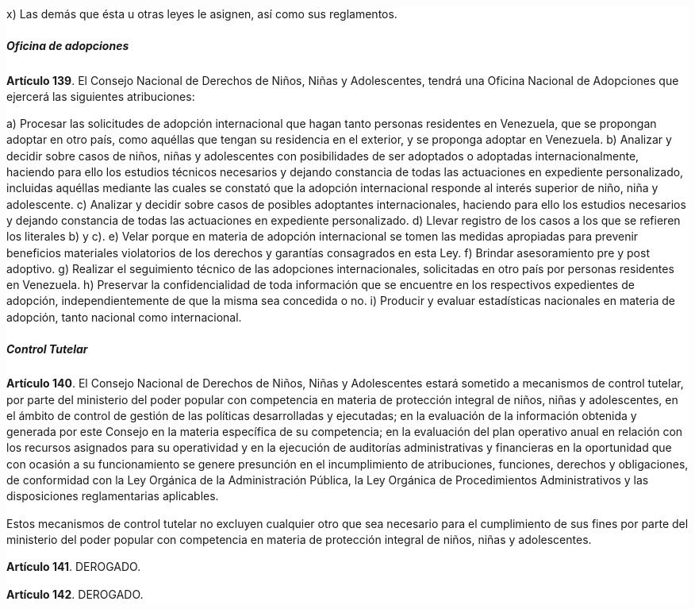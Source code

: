 x) Las demás que ésta u otras leyes le asignen, así como sus reglamentos.

##### Oficina de adopciones

**Artículo 139**. El Consejo Nacional de Derechos de Niños, Niñas y Adolescentes, tendrá una Oficina Nacional de Adopciones que ejercerá las siguientes atribuciones:

a) Procesar las solicitudes de adopción internacional que hagan tanto personas residentes en Venezuela, que se propongan adoptar en otro país, como aquéllas que tengan su residencia en el exterior, y se proponga adoptar en Venezuela.
b) Analizar y decidir sobre casos de niños, niñas y adolescentes con posibilidades de ser adoptados o adoptadas internacionalmente, haciendo para ello los estudios técnicos necesarios y dejando constancia de todas las actuaciones en expediente personalizado, incluidas aquéllas mediante las cuales se constató que la adopción internacional responde al interés superior de niño, niña y adolescente.
c) Analizar y decidir sobre casos de posibles adoptantes internacionales, haciendo para ello los estudios necesarios y dejando constancia de todas las actuaciones en expediente personalizado.
d) Llevar registro de los casos a los que se refieren los literales b) y c).
e) Velar porque en materia de adopción internacional se tomen las medidas apropiadas para prevenir beneficios materiales violatorios de los derechos y garantías consagrados en esta Ley.
f) Brindar asesoramiento pre y post adoptivo.
g) Realizar el seguimiento técnico de las adopciones internacionales, solicitadas en otro país por personas residentes en Venezuela.
h) Preservar la confidencialidad de toda información que se encuentre en los respectivos expedientes de adopción, independientemente de que la misma sea concedida o no.
i) Producir y evaluar estadísticas nacionales en materia de adopción, tanto nacional como internacional.

##### Control Tutelar

**Artículo 140**. El Consejo Nacional de Derechos de Niños, Niñas y Adolescentes estará sometido a mecanismos de control tutelar, por parte del ministerio del poder popular con competencia en materia de protección integral de niños, niñas y adolescentes, en el ámbito de control de gestión de las políticas desarrolladas y ejecutadas; en la evaluación de la información obtenida y generada por este Consejo en la materia específica de su competencia; en la evaluación del plan operativo anual en relación con los recursos asignados para su operatividad y en la ejecución de auditorías administrativas y financieras en la oportunidad que con ocasión a su funcionamiento se genere presunción en el incumplimiento de atribuciones, funciones, derechos y obligaciones, de conformidad con la Ley Orgánica de la Administración Pública, la Ley Orgánica de Procedimientos Administrativos y las disposiciones reglamentarias aplicables.

Estos mecanismos de control tutelar no excluyen cualquier otro que sea necesario para el cumplimiento de sus fines por parte del ministerio del poder popular con competencia en materia de protección integral de niños, niñas y adolescentes.

**Artículo 141**. DEROGADO.

**Artículo 142**. DEROGADO.

